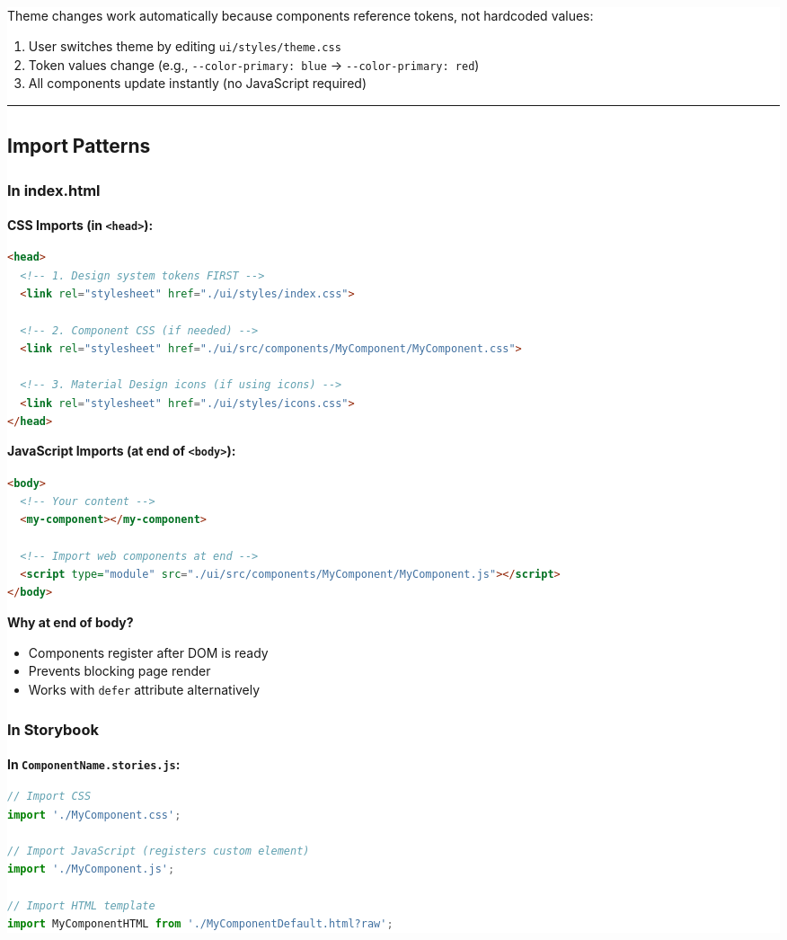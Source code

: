 Theme changes work automatically because components reference tokens, not hardcoded values:

1. User switches theme by editing `ui/styles/theme.css`
2. Token values change (e.g., `--color-primary: blue` → `--color-primary: red`)
3. All components update instantly (no JavaScript required)

---

## Import Patterns

### In index.html

**CSS Imports (in `<head>`):**
```html
<head>
  <!-- 1. Design system tokens FIRST -->
  <link rel="stylesheet" href="./ui/styles/index.css">

  <!-- 2. Component CSS (if needed) -->
  <link rel="stylesheet" href="./ui/src/components/MyComponent/MyComponent.css">

  <!-- 3. Material Design icons (if using icons) -->
  <link rel="stylesheet" href="./ui/styles/icons.css">
</head>
```

**JavaScript Imports (at end of `<body>`):**
```html
<body>
  <!-- Your content -->
  <my-component></my-component>

  <!-- Import web components at end -->
  <script type="module" src="./ui/src/components/MyComponent/MyComponent.js"></script>
</body>
```

**Why at end of body?**
- Components register after DOM is ready
- Prevents blocking page render
- Works with `defer` attribute alternatively

### In Storybook

**In `ComponentName.stories.js`:**
```javascript
// Import CSS
import './MyComponent.css';

// Import JavaScript (registers custom element)
import './MyComponent.js';

// Import HTML template
import MyComponentHTML from './MyComponentDefault.html?raw';
```

